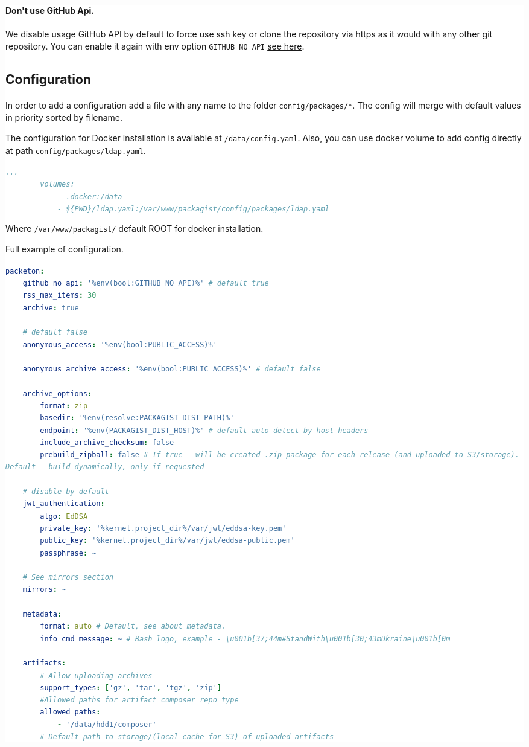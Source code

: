 #### Don't use GitHub Api.

We disable usage GitHub API by default to force use ssh key or clone the repository via https as
it would with any other git repository. You can enable it again with env option `GITHUB_NO_API` 
[see here](https://getcomposer.org/doc/06-config.md#use-github-api).

Configuration
-------------

In order to add a configuration add a file with any name to the folder `config/packages/*`. 
The config will merge with default values in priority sorted by filename.

The configuration for Docker installation is available at `/data/config.yaml`.
Also, you can use docker volume to add config directly at path `config/packages/ldap.yaml`.

```yaml
...
        volumes:
            - .docker:/data
            - ${PWD}/ldap.yaml:/var/www/packagist/config/packages/ldap.yaml
```

Where `/var/www/packagist/` default ROOT for docker installation.

Full example of configuration.

```yaml
packeton:
    github_no_api: '%env(bool:GITHUB_NO_API)%' # default true
    rss_max_items: 30
    archive: true

    # default false
    anonymous_access: '%env(bool:PUBLIC_ACCESS)%'

    anonymous_archive_access: '%env(bool:PUBLIC_ACCESS)%' # default false

    archive_options:
        format: zip
        basedir: '%env(resolve:PACKAGIST_DIST_PATH)%'
        endpoint: '%env(PACKAGIST_DIST_HOST)%' # default auto detect by host headers 
        include_archive_checksum: false
        prebuild_zipball: false # If true - will be created .zip package for each release (and uploaded to S3/storage). Default - build dynamically, only if requested

    # disable by default 
    jwt_authentication:
        algo: EdDSA
        private_key: '%kernel.project_dir%/var/jwt/eddsa-key.pem'
        public_key: '%kernel.project_dir%/var/jwt/eddsa-public.pem'
        passphrase: ~

    # See mirrors section
    mirrors: ~
    
    metadata:
        format: auto # Default, see about metadata.
        info_cmd_message: ~ # Bash logo, example - \u001b[37;44m#StandWith\u001b[30;43mUkraine\u001b[0m
    
    artifacts:
        # Allow uploading archives
        support_types: ['gz', 'tar', 'tgz', 'zip']
        #Allowed paths for artifact composer repo type
        allowed_paths:
            - '/data/hdd1/composer'
        # Default path to storage/(local cache for S3) of uploaded artifacts
```
